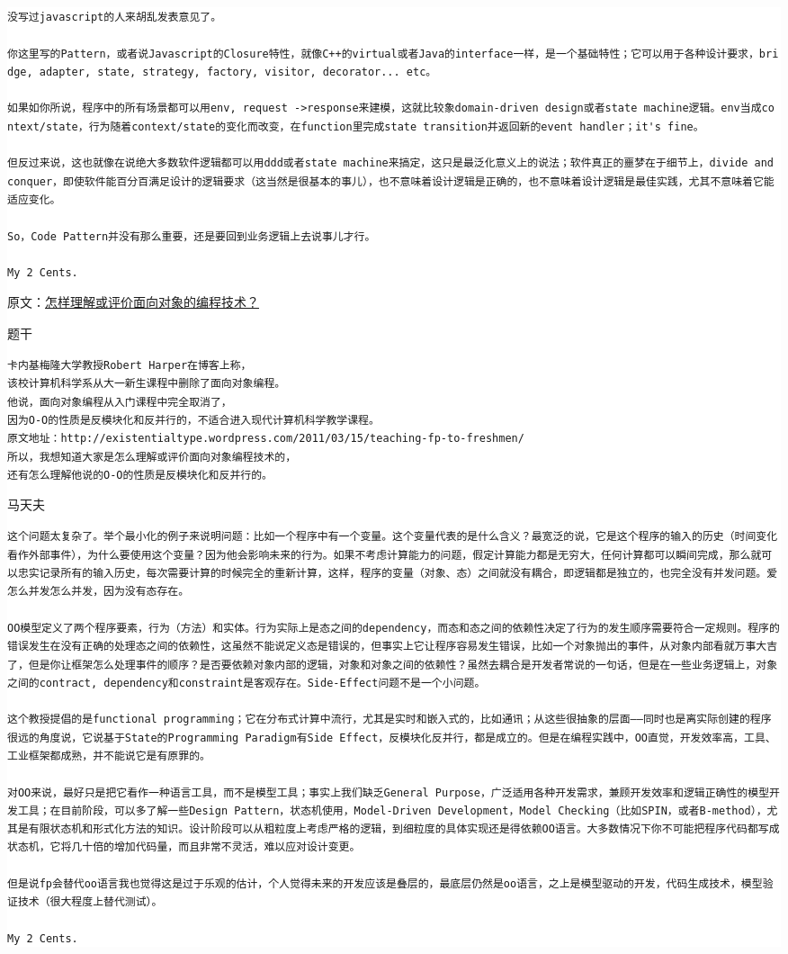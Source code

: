 ```
没写过javascript的人来胡乱发表意见了。

你这里写的Pattern，或者说Javascript的Closure特性，就像C++的virtual或者Java的interface一样，是一个基础特性；它可以用于各种设计要求，bridge, adapter, state, strategy, factory, visitor, decorator... etc。

如果如你所说，程序中的所有场景都可以用env, request ->response来建模，这就比较象domain-driven design或者state machine逻辑。env当成context/state，行为随着context/state的变化而改变，在function里完成state transition并返回新的event handler；it's fine。

但反过来说，这也就像在说绝大多数软件逻辑都可以用ddd或者state machine来搞定，这只是最泛化意义上的说法；软件真正的噩梦在于细节上，divide and conquer，即使软件能百分百满足设计的逻辑要求（这当然是很基本的事儿），也不意味着设计逻辑是正确的，也不意味着设计逻辑是最佳实践，尤其不意味着它能适应变化。

So，Code Pattern并没有那么重要，还是要回到业务逻辑上去说事儿才行。

My 2 Cents.
```

原文：[怎样理解或评价面向对象的编程技术？](https://www.zhihu.com/question/19582024/answer/12296918)

题干

```
卡内基梅隆大学教授Robert Harper在博客上称，
该校计算机科学系从大一新生课程中删除了面向对象编程。
他说，面向对象编程从入门课程中完全取消了，
因为O-O的性质是反模块化和反并行的，不适合进入现代计算机科学教学课程。
原文地址：http://existentialtype.wordpress.com/2011/03/15/teaching-fp-to-freshmen/
所以，我想知道大家是怎么理解或评价面向对象编程技术的，
还有怎么理解他说的O-O的性质是反模块化和反并行的。
```

马天夫

```
这个问题太复杂了。举个最小化的例子来说明问题：比如一个程序中有一个变量。这个变量代表的是什么含义？最宽泛的说，它是这个程序的输入的历史（时间变化看作外部事件），为什么要使用这个变量？因为他会影响未来的行为。如果不考虑计算能力的问题，假定计算能力都是无穷大，任何计算都可以瞬间完成，那么就可以忠实记录所有的输入历史，每次需要计算的时候完全的重新计算，这样，程序的变量（对象、态）之间就没有耦合，即逻辑都是独立的，也完全没有并发问题。爱怎么并发怎么并发，因为没有态存在。

OO模型定义了两个程序要素，行为（方法）和实体。行为实际上是态之间的dependency，而态和态之间的依赖性决定了行为的发生顺序需要符合一定规则。程序的错误发生在没有正确的处理态之间的依赖性，这虽然不能说定义态是错误的，但事实上它让程序容易发生错误，比如一个对象抛出的事件，从对象内部看就万事大吉了，但是你让框架怎么处理事件的顺序？是否要依赖对象内部的逻辑，对象和对象之间的依赖性？虽然去耦合是开发者常说的一句话，但是在一些业务逻辑上，对象之间的contract, dependency和constraint是客观存在。Side-Effect问题不是一个小问题。

这个教授提倡的是functional programming；它在分布式计算中流行，尤其是实时和嵌入式的，比如通讯；从这些很抽象的层面——同时也是离实际创建的程序很远的角度说，它说基于State的Programming Paradigm有Side Effect，反模块化反并行，都是成立的。但是在编程实践中，OO直觉，开发效率高，工具、工业框架都成熟，并不能说它是有原罪的。

对OO来说，最好只是把它看作一种语言工具，而不是模型工具；事实上我们缺乏General Purpose，广泛适用各种开发需求，兼顾开发效率和逻辑正确性的模型开发工具；在目前阶段，可以多了解一些Design Pattern，状态机使用，Model-Driven Development，Model Checking（比如SPIN，或者B-method），尤其是有限状态机和形式化方法的知识。设计阶段可以从粗粒度上考虑严格的逻辑，到细粒度的具体实现还是得依赖OO语言。大多数情况下你不可能把程序代码都写成状态机，它将几十倍的增加代码量，而且非常不灵活，难以应对设计变更。

但是说fp会替代oo语言我也觉得这是过于乐观的估计，个人觉得未来的开发应该是叠层的，最底层仍然是oo语言，之上是模型驱动的开发，代码生成技术，模型验证技术（很大程度上替代测试）。

My 2 Cents.
```
